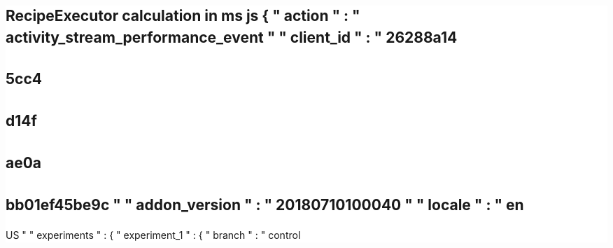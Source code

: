 #
#
#
#
RecipeExecutor
calculation
in
ms
js
{
"
action
"
:
"
activity_stream_performance_event
"
"
client_id
"
:
"
26288a14
-
5cc4
-
d14f
-
ae0a
-
bb01ef45be9c
"
"
addon_version
"
:
"
20180710100040
"
"
locale
"
:
"
en
-
US
"
"
experiments
"
:
{
"
experiment_1
"
:
{
"
branch
"
:
"
control